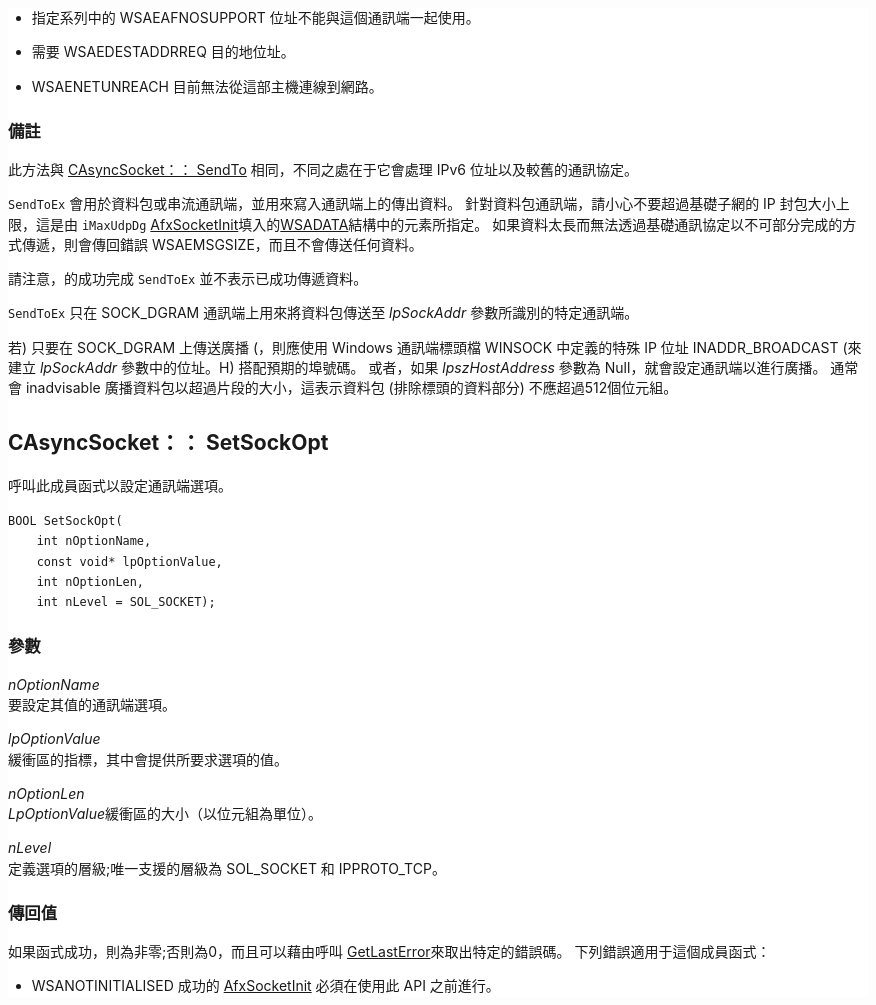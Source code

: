 - 指定系列中的 WSAEAFNOSUPPORT 位址不能與這個通訊端一起使用。

- 需要 WSAEDESTADDRREQ 目的地位址。

- WSAENETUNREACH 目前無法從這部主機連線到網路。

### <a name="remarks"></a>備註

此方法與 [CAsyncSocket：： SendTo](#sendto) 相同，不同之處在于它會處理 IPv6 位址以及較舊的通訊協定。

`SendToEx` 會用於資料包或串流通訊端，並用來寫入通訊端上的傳出資料。 針對資料包通訊端，請小心不要超過基礎子網的 IP 封包大小上限，這是由 `iMaxUdpDg` [AfxSocketInit](../../mfc/reference/application-information-and-management.md#afxsocketinit)填入的[WSADATA](/windows/win32/api/winsock2/ns-winsock2-wsadata)結構中的元素所指定。 如果資料太長而無法透過基礎通訊協定以不可部分完成的方式傳遞，則會傳回錯誤 WSAEMSGSIZE，而且不會傳送任何資料。

請注意，的成功完成 `SendToEx` 並不表示已成功傳遞資料。

`SendToEx` 只在 SOCK_DGRAM 通訊端上用來將資料包傳送至 *lpSockAddr* 參數所識別的特定通訊端。

若) 只要在 SOCK_DGRAM 上傳送廣播 (，則應使用 Windows 通訊端標頭檔 WINSOCK 中定義的特殊 IP 位址 INADDR_BROADCAST (來建立 *lpSockAddr* 參數中的位址。H) 搭配預期的埠號碼。 或者，如果 *lpszHostAddress* 參數為 Null，就會設定通訊端以進行廣播。 通常會 inadvisable 廣播資料包以超過片段的大小，這表示資料包 (排除標頭的資料部分) 不應超過512個位元組。

## <a name="casyncsocketsetsockopt"></a><a name="setsockopt"></a> CAsyncSocket：： SetSockOpt

呼叫此成員函式以設定通訊端選項。

```
BOOL SetSockOpt(
    int nOptionName,
    const void* lpOptionValue,
    int nOptionLen,
    int nLevel = SOL_SOCKET);
```

### <a name="parameters"></a>參數

*nOptionName*<br/>
要設定其值的通訊端選項。

*lpOptionValue*<br/>
緩衝區的指標，其中會提供所要求選項的值。

*nOptionLen*<br/>
*LpOptionValue*緩衝區的大小（以位元組為單位）。

*nLevel*<br/>
定義選項的層級;唯一支援的層級為 SOL_SOCKET 和 IPPROTO_TCP。

### <a name="return-value"></a>傳回值

如果函式成功，則為非零;否則為0，而且可以藉由呼叫 [GetLastError](#getlasterror)來取出特定的錯誤碼。 下列錯誤適用于這個成員函式：

- WSANOTINITIALISED 成功的 [AfxSocketInit](../../mfc/reference/application-information-and-management.md#afxsocketinit) 必須在使用此 API 之前進行。
